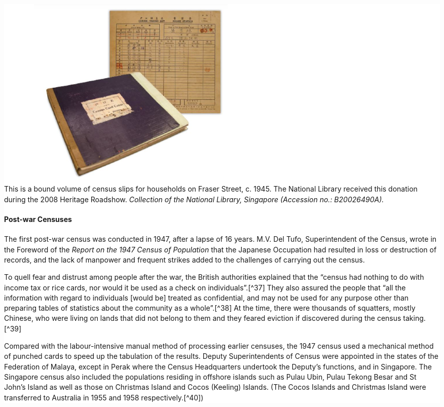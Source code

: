 <img style="width: 500px; height: 350px;" src="/images/Vol-15-issue-4/history-of-census-taking-in-sg/HeadCount3.JPG">
<div style="background-color: white;">This is a bound volume of census slips for households on Fraser Street, c. 1945. The National Library received this donation during the 2008 Heritage Roadshow. <i>Collection of the National Library, Singapore (Accession no.: B20026490A).</i></div>

#### **Post-war Censuses**

The first post-war census was conducted in 1947, after a lapse of 16 years. M.V. Del Tufo, Superintendent of the Census, wrote in the Foreword of the *Report on the 1947 Census of Population* that the Japanese Occupation had resulted in loss or destruction of records, and the lack of manpower and frequent strikes added to the challenges of carrying out the census.

To quell fear and distrust among people after the war, the British authorities explained that the “census had nothing to do with income tax or rice cards, nor would it be used as a check on individuals”.[^37] They also assured the people that “all the information with regard to individuals [would be] treated as confidential, and may not be used for any purpose other than preparing tables of statistics about the community as a whole”.[^38] At the time, there were thousands of squatters, mostly Chinese, who were living on lands that did not belong to them and they feared eviction if discovered during the census taking.[^39]

Compared with the labour-intensive manual method of processing earlier censuses, the 1947 census used a mechanical method of punched cards to speed up the tabulation of the results. Deputy Superintendents of Census were appointed in the states of the Federation of Malaya, except in Perak where the Census Headquarters undertook the Deputy’s functions, and in Singapore. The Singapore census also included the populations residing in offshore islands such as Pulau Ubin, Pulau Tekong Besar and St John’s Island as well as those on Christmas Island and Cocos (Keeling) Islands. (The Cocos Islands and Christmas Island were transferred to Australia in 1955 and 1958 respectively.[^40])


[^1]:  Department of Statistics Singapore. (2019, October 1). *Singapore Population*. Retrieved from Department of Statistics Singapore website.
[^2]:  United Nations. Department of Economic and Social Affairs, Statistics Division. (2016). *Handbook on the Management of Population and Housing Censuses*. Retrieved from United Nations website.